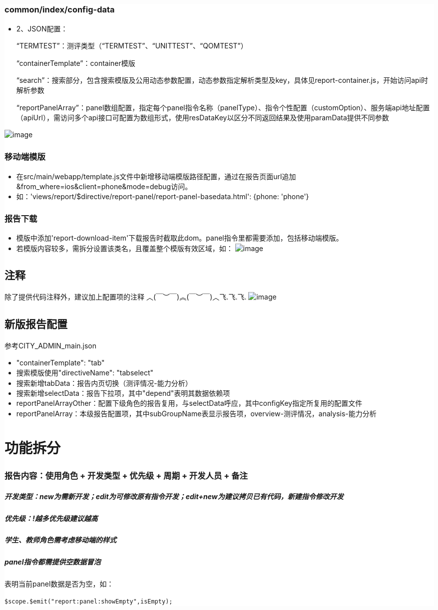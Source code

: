 ### common/index/config-data
- 2、JSON配置：

    “TERMTEST”：测评类型（“TERMTEST”、“UNITTEST”、“QOMTEST”）
    
    “containerTemplate”：container模版
    
    “search”：搜索部分，包含搜索模版及公用动态参数配置，动态参数指定解析类型及key，具体见report-container.js，开始访问api时解析参数
    
    “reportPanelArray”：panel数组配置，指定每个panel指令名称（panelType）、指令个性配置（customOption）、服务端api地址配置（apiUrl），需访问多个api接口可配置为数组形式，使用resDataKey以区分不同返回结果及使用paramData提供不同参数

![image](http://note.youdao.com/yws/public/resource/e1fd652d2a1b26e7528c50434db8d311/xmlnote/9DADD3B1CDA14E2AA303C4361CEF0414/7686)

### 移动端模版
- 在src/main/webapp/template.js文件中新增移动端模版路径配置，通过在报告页面url追加&from_where=ios&client=phone&mode=debug访问。
- 如：'views/report/$directive/report-panel/report-panel-basedata.html': {phone: 'phone'}

### 报告下载
- 模版中添加'report-download-item'下载报告时截取此dom。panel指令里都需要添加，包括移动端模版。
- 若模版内容较多，需拆分设置该类名，且覆盖整个模版有效区域，如：
![image](http://note.youdao.com/yws/public/resource/e1fd652d2a1b26e7528c50434db8d311/xmlnote/4239B085BC4948F8B52CD9B350BEE4D7/7951)

## 注释
除了提供代码注释外，建议加上配置项的注释 ︿(￣︶￣)︽(￣︶￣)︿飞.飞.飞.
![image](http://note.youdao.com/yws/public/resource/e1fd652d2a1b26e7528c50434db8d311/xmlnote/221BA1DCA5CA4BD180BEF370B1682732/7683)

## 新版报告配置
参考CITY_ADMIN_main.json
- "containerTemplate": "tab"
- 搜索模版使用"directiveName": "tabselect"
- 搜索新增tabData：报告内页切换（测评情况-能力分析）
- 搜索新增selectData：报告下拉项，其中"depend"表明其数据依赖项
- reportPanelArrayOther：配置下级角色的报告复用，与selectData呼应，其中configKey指定所复用的配置文件
- reportPanelArray：本级报告配置项，其中subGroupName表显示报告项，overview-测评情况，analysis-能力分析

# 功能拆分
### 报告内容：使用角色 + 开发类型 + 优先级 + 周期 + 开发人员 + 备注
##### 开发类型：new为需新开发；edit为可修改原有指令开发；edit+new为建议拷贝已有代码，新建指令修改开发
##### 优先级：!越多优先级建议越高
##### 学生、教师角色需考虑移动端的样式
##### panel指令都需提供空数据冒泡
表明当前panel数据是否为空，如：

    $scope.$emit("report:panel:showEmpty",isEmpty);
